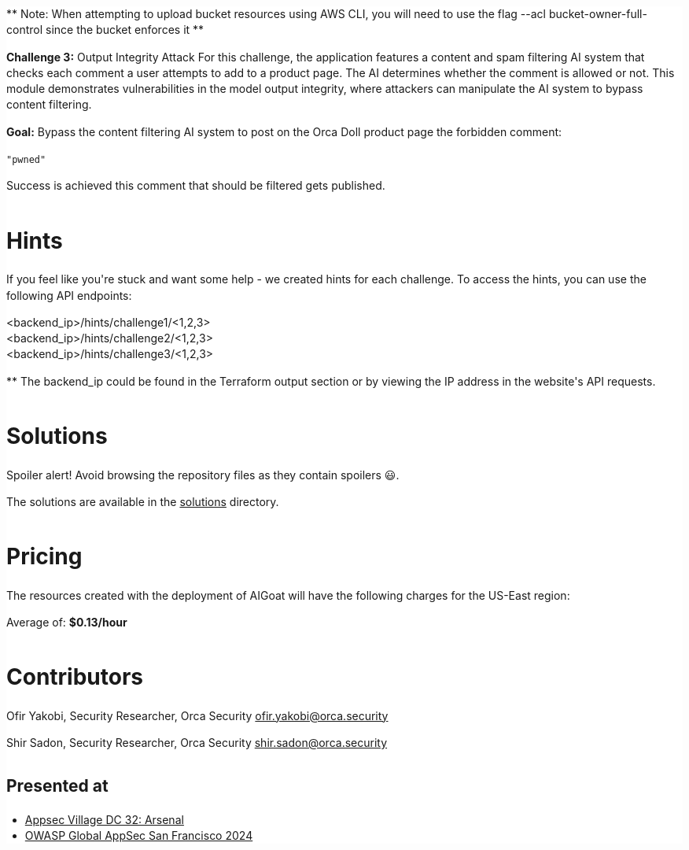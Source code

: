 ** Note: When attempting to upload bucket resources using AWS CLI, you will need to use the flag --acl bucket-owner-full-control since the bucket enforces it **

**Challenge 3:** Output Integrity Attack
For this challenge, the application features a content and spam filtering AI system that checks each comment a user attempts to add to a product page. The AI determines whether the comment is allowed or not. This module demonstrates vulnerabilities in the model output integrity, where attackers can manipulate the AI system to bypass content filtering.<br />

**Goal:** Bypass the content filtering AI system to post on the Orca Doll product page the forbidden comment: 
``` 
"pwned"
``` 
Success is achieved this comment that should be filtered gets published.


# Hints

If you feel like you're stuck and want some help - we created hints for each challenge. To access the hints, you can use the following API endpoints:

<backend_ip>/hints/challenge1/<1,2,3><br />
<backend_ip>/hints/challenge2/<1,2,3><br />
<backend_ip>/hints/challenge3/<1,2,3><br />

** The backend_ip could be found in the Terraform output section or by viewing the IP address in the website's API requests.

# Solutions

Spoiler alert! Avoid browsing the repository files as they contain spoilers :smiley:.

The solutions are available in the [solutions](solutions/) directory.


# Pricing

The resources created with the deployment of AIGoat will have the following charges for the US-East region: 

Average of: **$0.13/hour**


# Contributors

Ofir Yakobi, Security Researcher, Orca Security  <ofir.yakobi@orca.security>

Shir Sadon, Security Researcher, Orca Security <shir.sadon@orca.security>

## Presented at

- [Appsec Village DC 32: Arsenal](https://www.appsecvillage.com/events/dc-2024/arsenal-ai-goat-707694)
- [OWASP Global AppSec San Francisco 2024](https://owasp2024globalappsecsanfra.sched.com/event/1g3Ym/ai-goat-a-damn-vulnerable-ai-infrastructure)

